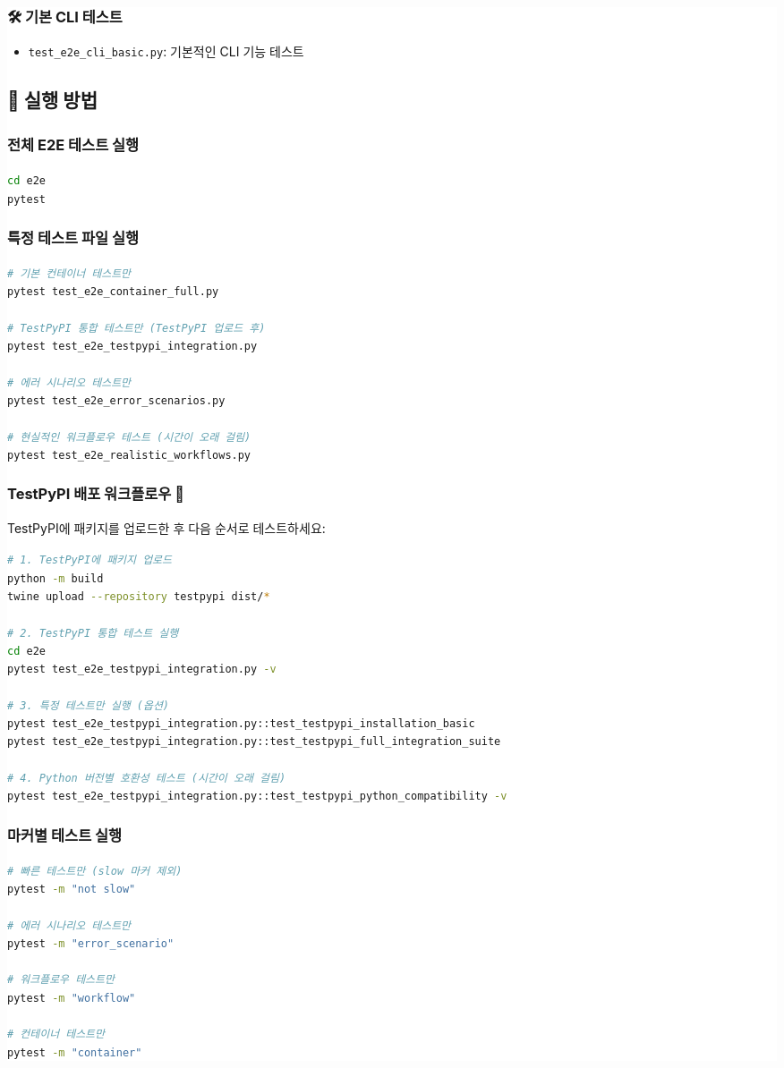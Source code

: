 ### 🛠️ **기본 CLI 테스트**

- `test_e2e_cli_basic.py`: 기본적인 CLI 기능 테스트

## 🚀 실행 방법

### **전체 E2E 테스트 실행**

```bash
cd e2e
pytest
```

### **특정 테스트 파일 실행**

```bash
# 기본 컨테이너 테스트만
pytest test_e2e_container_full.py

# TestPyPI 통합 테스트만 (TestPyPI 업로드 후)
pytest test_e2e_testpypi_integration.py

# 에러 시나리오 테스트만
pytest test_e2e_error_scenarios.py

# 현실적인 워크플로우 테스트 (시간이 오래 걸림)
pytest test_e2e_realistic_workflows.py
```

### **TestPyPI 배포 워크플로우** 🎯

TestPyPI에 패키지를 업로드한 후 다음 순서로 테스트하세요:

```bash
# 1. TestPyPI에 패키지 업로드
python -m build
twine upload --repository testpypi dist/*

# 2. TestPyPI 통합 테스트 실행
cd e2e
pytest test_e2e_testpypi_integration.py -v

# 3. 특정 테스트만 실행 (옵션)
pytest test_e2e_testpypi_integration.py::test_testpypi_installation_basic
pytest test_e2e_testpypi_integration.py::test_testpypi_full_integration_suite

# 4. Python 버전별 호환성 테스트 (시간이 오래 걸림)
pytest test_e2e_testpypi_integration.py::test_testpypi_python_compatibility -v
```

### **마커별 테스트 실행**

```bash
# 빠른 테스트만 (slow 마커 제외)
pytest -m "not slow"

# 에러 시나리오 테스트만
pytest -m "error_scenario"

# 워크플로우 테스트만
pytest -m "workflow"

# 컨테이너 테스트만
pytest -m "container"
```
